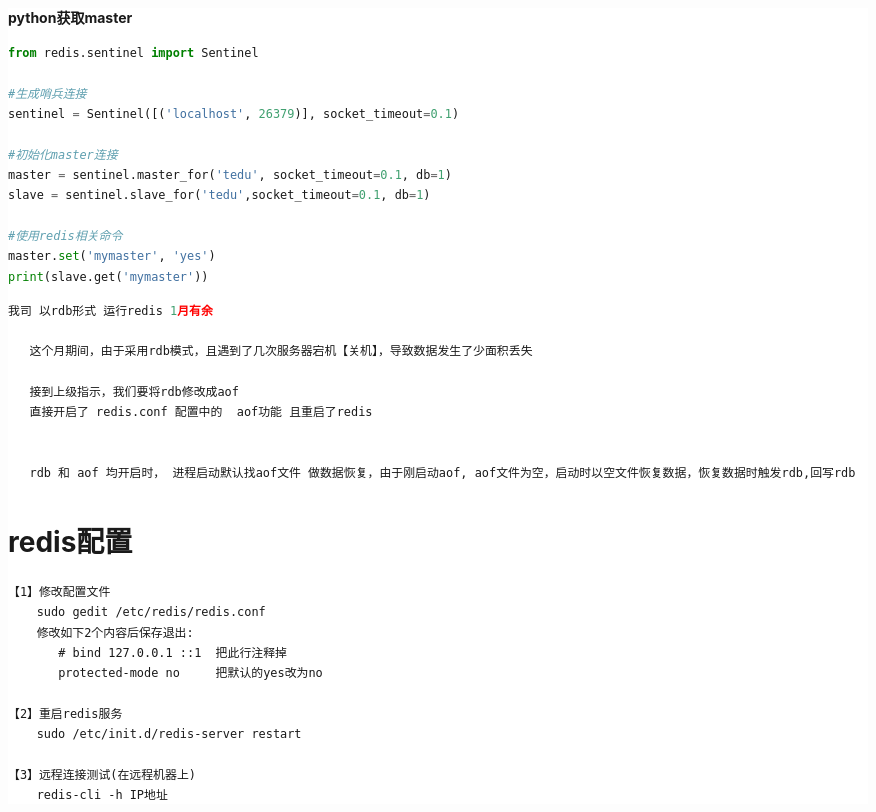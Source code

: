 

**python获取master**

```python
from redis.sentinel import Sentinel

#生成哨兵连接
sentinel = Sentinel([('localhost', 26379)], socket_timeout=0.1)

#初始化master连接
master = sentinel.master_for('tedu', socket_timeout=0.1, db=1)
slave = sentinel.slave_for('tedu',socket_timeout=0.1, db=1)

#使用redis相关命令
master.set('mymaster', 'yes')
print(slave.get('mymaster'))
```





```python
我司 以rdb形式 运行redis 1月有余

   这个月期间，由于采用rdb模式，且遇到了几次服务器宕机【关机】，导致数据发生了少面积丢失
    
   接到上级指示，我们要将rdb修改成aof
   直接开启了 redis.conf 配置中的  aof功能 且重启了redis
 

   rdb 和 aof 均开启时， 进程启动默认找aof文件 做数据恢复，由于刚启动aof, aof文件为空，启动时以空文件恢复数据，恢复数据时触发rdb,回写rdb

```

# redis配置

```shell
【1】修改配置文件
    sudo gedit /etc/redis/redis.conf
    修改如下2个内容后保存退出:
       # bind 127.0.0.1 ::1  把此行注释掉
       protected-mode no     把默认的yes改为no
       
【2】重启redis服务
    sudo /etc/init.d/redis-server restart
    
【3】远程连接测试(在远程机器上)
    redis-cli -h IP地址
```
